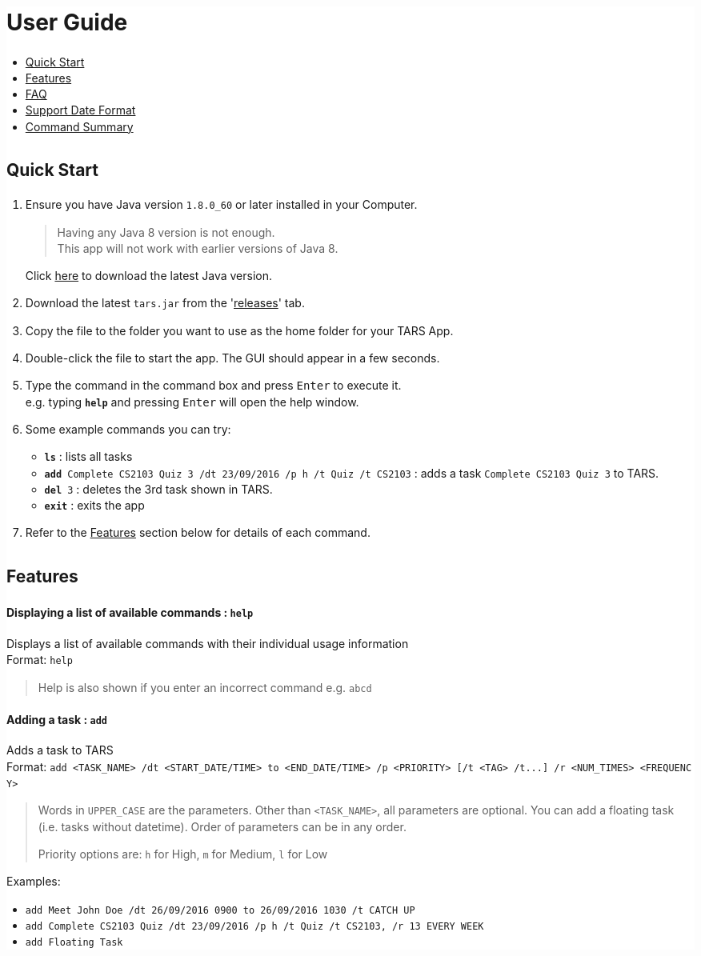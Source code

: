 [comment]: # (@@author A0124333U)
# User Guide

* [Quick Start](#quick-start)
* [Features](#features)
* [FAQ](#faq)
* [Support Date Format](#supported-date-formats)
* [Command Summary](#command-summary)

## Quick Start

1. Ensure you have Java version `1.8.0_60` or later installed in your Computer.  
   > Having any Java 8 version is not enough.  
   This app will not work with earlier versions of Java 8.
   
   Click [here](http://www.oracle.com/technetwork/java/javase/downloads/jre8-downloads-2133155.html) to download the latest Java version.
   
2. Download the latest `tars.jar` from the '[releases](https://github.com/CS2103AUG2016-F10-C1/main/releases)' tab.
3. Copy the file to the folder you want to use as the home folder for your TARS App.
4. Double-click the file to start the app. The GUI should appear in a few seconds. 
5. Type the command in the command box and press <kbd>Enter</kbd> to execute it.  
   e.g. typing **`help`** and pressing <kbd>Enter</kbd> will open the help window. 
6. Some example commands you can try:
   * **`ls`** : lists all tasks
   * **`add`**` Complete CS2103 Quiz 3 /dt 23/09/2016 /p h /t Quiz /t CS2103` : 
     adds a task `Complete CS2103 Quiz 3` to TARS.
   * **`del`**` 3` : deletes the 3rd task shown in TARS.
   * **`exit`** : exits the app
7. Refer to the [Features](#features) section below for details of each command.  


## Features
[comment]: # (@@author A0139924W)
#### Displaying a list of available commands : `help`
Displays a list of available commands with their individual usage information  
Format: `help`

> Help is also shown if you enter an incorrect command e.g. `abcd`
 
#### Adding a task : `add`
Adds a task to TARS  
Format: `add <TASK_NAME> /dt <START_DATE/TIME> to <END_DATE/TIME> /p <PRIORITY> [/t <TAG> /t...] /r <NUM_TIMES> <FREQUENCY>` 
 
> Words in `UPPER_CASE` are the parameters. Other than `<TASK_NAME>`, all parameters are optional. 
> You can add a floating task (i.e. tasks without datetime).
> Order of parameters can be in any order.
> 
> Priority options are: `h` for High, `m` for Medium, `l` for Low

Examples: 
* `add Meet John Doe /dt 26/09/2016 0900 to 26/09/2016 1030 /t CATCH UP`
* `add Complete CS2103 Quiz /dt 23/09/2016 /p h /t Quiz /t CS2103, /r 13 EVERY WEEK`
* `add Floating Task`


[comment]: # (@@author A0121533W)
[comment]: # (@@author A0121533W)
[comment]: # (@@author A0121533W)
[comment]: # (@@author A0140022H)